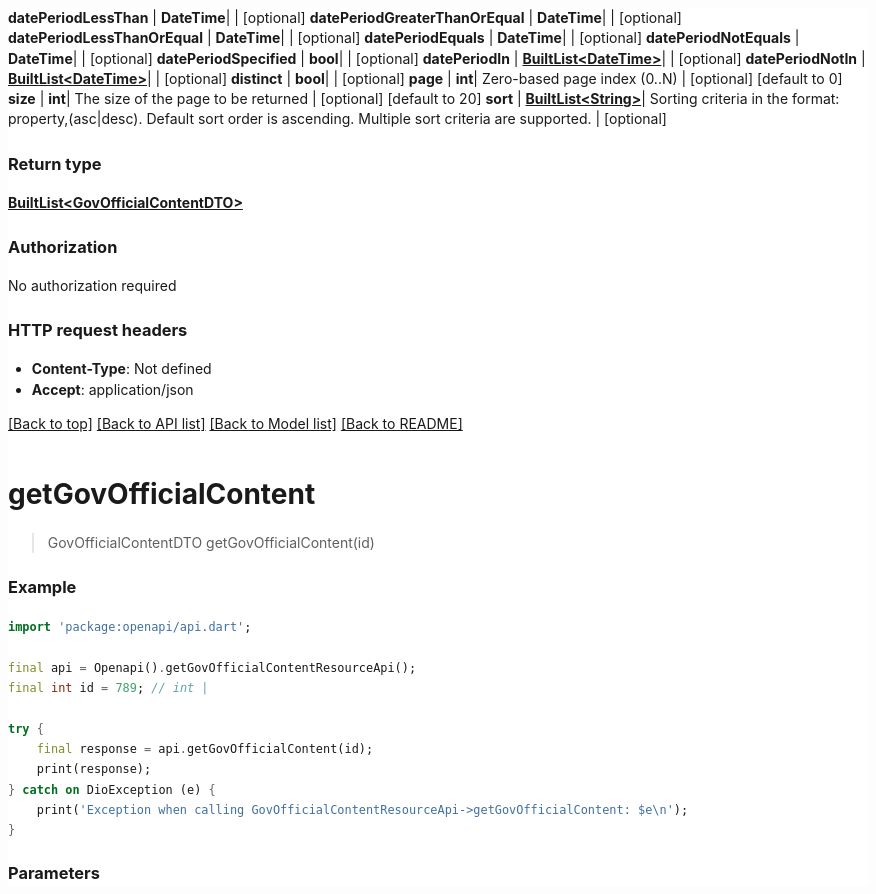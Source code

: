  **datePeriodLessThan** | **DateTime**|  | [optional] 
 **datePeriodGreaterThanOrEqual** | **DateTime**|  | [optional] 
 **datePeriodLessThanOrEqual** | **DateTime**|  | [optional] 
 **datePeriodEquals** | **DateTime**|  | [optional] 
 **datePeriodNotEquals** | **DateTime**|  | [optional] 
 **datePeriodSpecified** | **bool**|  | [optional] 
 **datePeriodIn** | [**BuiltList&lt;DateTime&gt;**](DateTime.md)|  | [optional] 
 **datePeriodNotIn** | [**BuiltList&lt;DateTime&gt;**](DateTime.md)|  | [optional] 
 **distinct** | **bool**|  | [optional] 
 **page** | **int**| Zero-based page index (0..N) | [optional] [default to 0]
 **size** | **int**| The size of the page to be returned | [optional] [default to 20]
 **sort** | [**BuiltList&lt;String&gt;**](String.md)| Sorting criteria in the format: property,(asc|desc). Default sort order is ascending. Multiple sort criteria are supported. | [optional] 

### Return type

[**BuiltList&lt;GovOfficialContentDTO&gt;**](GovOfficialContentDTO.md)

### Authorization

No authorization required

### HTTP request headers

 - **Content-Type**: Not defined
 - **Accept**: application/json

[[Back to top]](#) [[Back to API list]](../README.md#documentation-for-api-endpoints) [[Back to Model list]](../README.md#documentation-for-models) [[Back to README]](../README.md)

# **getGovOfficialContent**
> GovOfficialContentDTO getGovOfficialContent(id)



### Example
```dart
import 'package:openapi/api.dart';

final api = Openapi().getGovOfficialContentResourceApi();
final int id = 789; // int | 

try {
    final response = api.getGovOfficialContent(id);
    print(response);
} catch on DioException (e) {
    print('Exception when calling GovOfficialContentResourceApi->getGovOfficialContent: $e\n');
}
```

### Parameters
